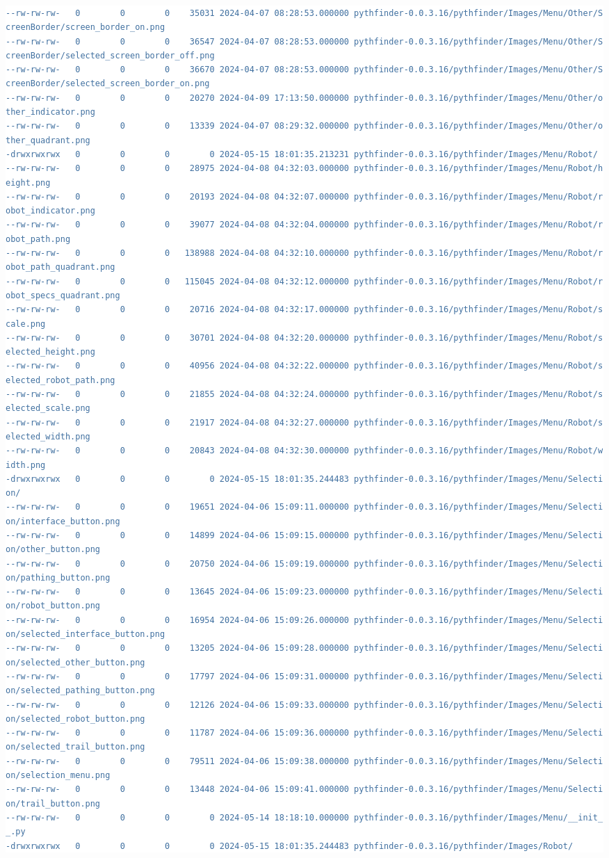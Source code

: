 ```diff
--rw-rw-rw-   0        0        0    35031 2024-04-07 08:28:53.000000 pythfinder-0.0.3.16/pythfinder/Images/Menu/Other/ScreenBorder/screen_border_on.png
--rw-rw-rw-   0        0        0    36547 2024-04-07 08:28:53.000000 pythfinder-0.0.3.16/pythfinder/Images/Menu/Other/ScreenBorder/selected_screen_border_off.png
--rw-rw-rw-   0        0        0    36670 2024-04-07 08:28:53.000000 pythfinder-0.0.3.16/pythfinder/Images/Menu/Other/ScreenBorder/selected_screen_border_on.png
--rw-rw-rw-   0        0        0    20270 2024-04-09 17:13:50.000000 pythfinder-0.0.3.16/pythfinder/Images/Menu/Other/other_indicator.png
--rw-rw-rw-   0        0        0    13339 2024-04-07 08:29:32.000000 pythfinder-0.0.3.16/pythfinder/Images/Menu/Other/other_quadrant.png
-drwxrwxrwx   0        0        0        0 2024-05-15 18:01:35.213231 pythfinder-0.0.3.16/pythfinder/Images/Menu/Robot/
--rw-rw-rw-   0        0        0    28975 2024-04-08 04:32:03.000000 pythfinder-0.0.3.16/pythfinder/Images/Menu/Robot/height.png
--rw-rw-rw-   0        0        0    20193 2024-04-08 04:32:07.000000 pythfinder-0.0.3.16/pythfinder/Images/Menu/Robot/robot_indicator.png
--rw-rw-rw-   0        0        0    39077 2024-04-08 04:32:04.000000 pythfinder-0.0.3.16/pythfinder/Images/Menu/Robot/robot_path.png
--rw-rw-rw-   0        0        0   138988 2024-04-08 04:32:10.000000 pythfinder-0.0.3.16/pythfinder/Images/Menu/Robot/robot_path_quadrant.png
--rw-rw-rw-   0        0        0   115045 2024-04-08 04:32:12.000000 pythfinder-0.0.3.16/pythfinder/Images/Menu/Robot/robot_specs_quadrant.png
--rw-rw-rw-   0        0        0    20716 2024-04-08 04:32:17.000000 pythfinder-0.0.3.16/pythfinder/Images/Menu/Robot/scale.png
--rw-rw-rw-   0        0        0    30701 2024-04-08 04:32:20.000000 pythfinder-0.0.3.16/pythfinder/Images/Menu/Robot/selected_height.png
--rw-rw-rw-   0        0        0    40956 2024-04-08 04:32:22.000000 pythfinder-0.0.3.16/pythfinder/Images/Menu/Robot/selected_robot_path.png
--rw-rw-rw-   0        0        0    21855 2024-04-08 04:32:24.000000 pythfinder-0.0.3.16/pythfinder/Images/Menu/Robot/selected_scale.png
--rw-rw-rw-   0        0        0    21917 2024-04-08 04:32:27.000000 pythfinder-0.0.3.16/pythfinder/Images/Menu/Robot/selected_width.png
--rw-rw-rw-   0        0        0    20843 2024-04-08 04:32:30.000000 pythfinder-0.0.3.16/pythfinder/Images/Menu/Robot/width.png
-drwxrwxrwx   0        0        0        0 2024-05-15 18:01:35.244483 pythfinder-0.0.3.16/pythfinder/Images/Menu/Selection/
--rw-rw-rw-   0        0        0    19651 2024-04-06 15:09:11.000000 pythfinder-0.0.3.16/pythfinder/Images/Menu/Selection/interface_button.png
--rw-rw-rw-   0        0        0    14899 2024-04-06 15:09:15.000000 pythfinder-0.0.3.16/pythfinder/Images/Menu/Selection/other_button.png
--rw-rw-rw-   0        0        0    20750 2024-04-06 15:09:19.000000 pythfinder-0.0.3.16/pythfinder/Images/Menu/Selection/pathing_button.png
--rw-rw-rw-   0        0        0    13645 2024-04-06 15:09:23.000000 pythfinder-0.0.3.16/pythfinder/Images/Menu/Selection/robot_button.png
--rw-rw-rw-   0        0        0    16954 2024-04-06 15:09:26.000000 pythfinder-0.0.3.16/pythfinder/Images/Menu/Selection/selected_interface_button.png
--rw-rw-rw-   0        0        0    13205 2024-04-06 15:09:28.000000 pythfinder-0.0.3.16/pythfinder/Images/Menu/Selection/selected_other_button.png
--rw-rw-rw-   0        0        0    17797 2024-04-06 15:09:31.000000 pythfinder-0.0.3.16/pythfinder/Images/Menu/Selection/selected_pathing_button.png
--rw-rw-rw-   0        0        0    12126 2024-04-06 15:09:33.000000 pythfinder-0.0.3.16/pythfinder/Images/Menu/Selection/selected_robot_button.png
--rw-rw-rw-   0        0        0    11787 2024-04-06 15:09:36.000000 pythfinder-0.0.3.16/pythfinder/Images/Menu/Selection/selected_trail_button.png
--rw-rw-rw-   0        0        0    79511 2024-04-06 15:09:38.000000 pythfinder-0.0.3.16/pythfinder/Images/Menu/Selection/selection_menu.png
--rw-rw-rw-   0        0        0    13448 2024-04-06 15:09:41.000000 pythfinder-0.0.3.16/pythfinder/Images/Menu/Selection/trail_button.png
--rw-rw-rw-   0        0        0        0 2024-05-14 18:18:10.000000 pythfinder-0.0.3.16/pythfinder/Images/Menu/__init__.py
-drwxrwxrwx   0        0        0        0 2024-05-15 18:01:35.244483 pythfinder-0.0.3.16/pythfinder/Images/Robot/
```